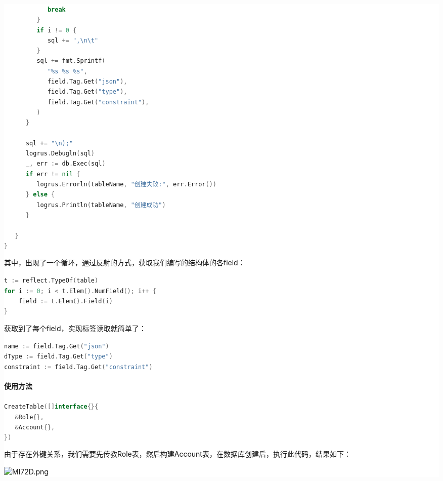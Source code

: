 ```go
            break
         }
         if i != 0 {
            sql += ",\n\t"
         }
         sql += fmt.Sprintf(
            "%s %s %s",
            field.Tag.Get("json"),
            field.Tag.Get("type"),
            field.Tag.Get("constraint"),
         )
      }

      sql += "\n);"
      logrus.Debugln(sql)
      _, err := db.Exec(sql)
      if err != nil {
         logrus.Errorln(tableName, "创建失败:", err.Error())
      } else {
         logrus.Println(tableName, "创建成功")
      }

   }
}
```

其中，出现了一个循环，通过反射的方式，获取我们编写的结构体的各field：

```go
t := reflect.TypeOf(table)
for i := 0; i < t.Elem().NumField(); i++ {
    field := t.Elem().Field(i)
}
```

获取到了每个field，实现标签读取就简单了：

```go
name := field.Tag.Get("json")
dType := field.Tag.Get("type")
constraint := field.Tag.Get("constraint")
```

#### 使用方法

```go
CreateTable([]interface{}{
   &Role{},
   &Account{},
})
```

由于存在外键关系，我们需要先传教Role表，然后构建Account表，在数据库创建后，执行此代码，结果如下：

![MI72D.png](https://p1-juejin.byteimg.com/tos-cn-i-k3u1fbpfcp/6cd4fa6f075d493e93ec292a964b325e~tplv-k3u1fbpfcp-watermark.awebp?)
